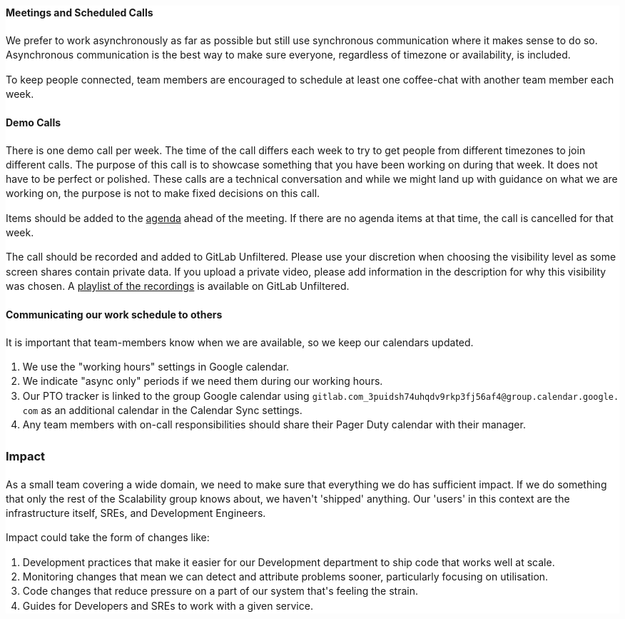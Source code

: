 #### Meetings and Scheduled Calls

We prefer to work asynchronously as far as possible but still use synchronous communication where it makes sense to do so.
Asynchronous communication is the best way to make sure everyone, regardless of timezone or availability, is included.

To keep people connected, team members are encouraged to schedule at least one coffee-chat with another team member each week.

#### Demo Calls

There is one demo call per week.
The time of the call differs each week to try to get people from different timezones to join different calls.
The purpose of this call is to showcase something that you have been working on during that week. It does not have to be perfect or polished.
These calls are a technical conversation and while we might land up with guidance on what we are working on, the purpose is not to make fixed decisions on this call.

Items should be added to the [agenda](https://docs.google.com/document/d/13TW4x3ofw0RxifZvZ7eNvrPxFnnXmhzQ8fal3fhYgjg/edit#) ahead of the meeting.
If there are no agenda items at that time, the call is cancelled for that week.

The call should be recorded and added to GitLab Unfiltered. Please use your discretion when choosing the visibility level as some screen shares contain private data. If you upload a private video, please add information in the description for why this visibility was chosen.
A [playlist of the recordings](https://www.youtube.com/playlist?list=PL05JrBw4t0Kphnnvtz9CDatQAVGs_q2Cv) is available on GitLab Unfiltered.

#### Communicating our work schedule to others

It is important that team-members know when we are available, so we keep our calendars updated.

1. We use the "working hours" settings in Google calendar.
1. We indicate "async only" periods if we need them during our working hours.
1. Our PTO tracker is linked to the group Google calendar using `gitlab.com_3puidsh74uhqdv9rkp3fj56af4@group.calendar.google.com` as an additional calendar in the Calendar Sync settings.
1. Any team members with on-call responsibilities should share their Pager Duty calendar with their manager.

### Impact

As a small team covering a wide domain, we need to make sure that
everything we do has sufficient impact. If we do something that only the
rest of the Scalability group knows about, we haven't 'shipped' anything.
Our 'users' in this context are the infrastructure itself, SREs, and
Development Engineers.

Impact could take the form of changes like:

1. Development practices that make it easier for our Development
   department to ship code that works well at scale.
2. Monitoring changes that mean we can detect and attribute problems sooner,
   particularly focusing on utilisation.
3. Code changes that reduce pressure on a part of our system that's
   feeling the strain.
4. Guides for Developers and SREs to work with a given service.
